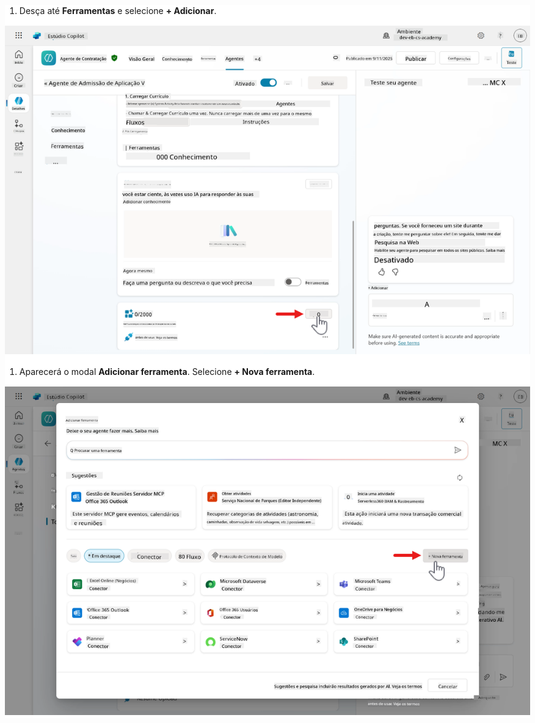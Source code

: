 1. Desça até **Ferramentas** e selecione **+ Adicionar**.

![Adicionar Ferramenta](../../../../../translated_images/3.2_02_AddNewTool.7c62275fd9f28cdc1923ea056a148171048dc568ff78056958fd54862133f90e.pt.png)

1. Aparecerá o modal **Adicionar ferramenta**. Selecione **+ Nova ferramenta**.

![Selecionar Nova Ferramenta](../../../../../translated_images/3.2_03_SelectNewTool.215e7637a9f065a3799a1ecf248eed1e859f201d2dfdfab71a7c1dc18e454e2d.pt.png)
